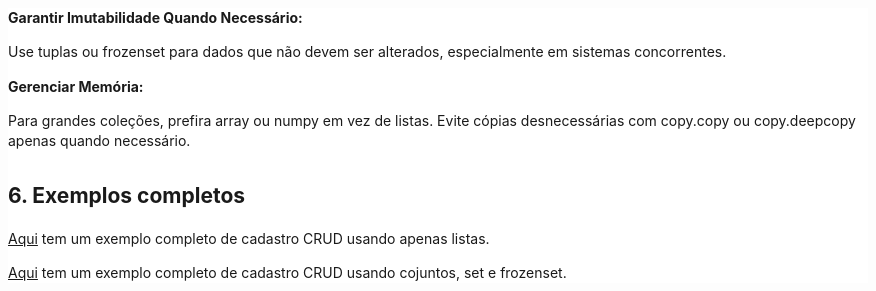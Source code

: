 **Garantir Imutabilidade Quando Necessário:**

Use tuplas ou frozenset para dados que não devem ser alterados, especialmente em sistemas concorrentes.

**Gerenciar Memória:**

Para grandes coleções, prefira array ou numpy em vez de listas. Evite cópias desnecessárias com copy.copy ou copy.deepcopy apenas quando necessário.

## 6. Exemplos completos

[Aqui](../LPPY/asset/code/playlist.py) tem um exemplo completo de cadastro CRUD usando apenas listas.

[Aqui](../LPPY/asset/code/vacinas.py) tem um exemplo completo de cadastro CRUD usando cojuntos, set e frozenset.
